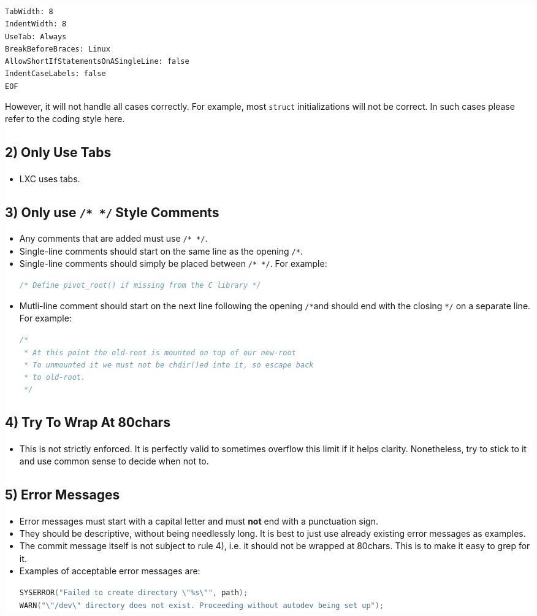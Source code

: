   ```sh
  TabWidth: 8
  IndentWidth: 8
  UseTab: Always
  BreakBeforeBraces: Linux
  AllowShortIfStatementsOnASingleLine: false
  IndentCaseLabels: false
  EOF
  ```
  However, it will not handle all cases correctly. For example, most `struct`
  initializations will not be correct. In such cases please refer to the coding
  style here.

## 2) Only Use Tabs

- LXC uses tabs.

## 3) Only use `/* */` Style Comments

- Any comments that are added must use `/* */`.
- Single-line comments should start on the same line as the opening `/*`.
- Single-line comments should simply be placed between `/* */`. For example:
  ```C
  /* Define pivot_root() if missing from the C library */
  ```
- Mutli-line comment should start on the next line following the opening
  `/*`and should end with the closing `*/` on a separate line. For
  example:
  ```C
  /*
   * At this point the old-root is mounted on top of our new-root
   * To unmounted it we must not be chdir()ed into it, so escape back
   * to old-root.
   */
  ```

## 4) Try To Wrap At 80chars

- This is not strictly enforced. It is perfectly valid to sometimes
  overflow this limit if it helps clarity. Nonetheless, try to stick to it
  and use common sense to decide when not to.

## 5) Error Messages

- Error messages must start with a capital letter and must **not** end with a
  punctuation sign.
- They should be descriptive, without being needlessly long. It is best to just
  use already existing error messages as examples.
- The commit message itself is not subject to rule 4), i.e. it should not be
  wrapped at 80chars. This is to make it easy to grep for it.
- Examples of acceptable error messages are:
  ```C
  SYSERROR("Failed to create directory \"%s\"", path);
  WARN("\"/dev\" directory does not exist. Proceeding without autodev being set up");
  ```

